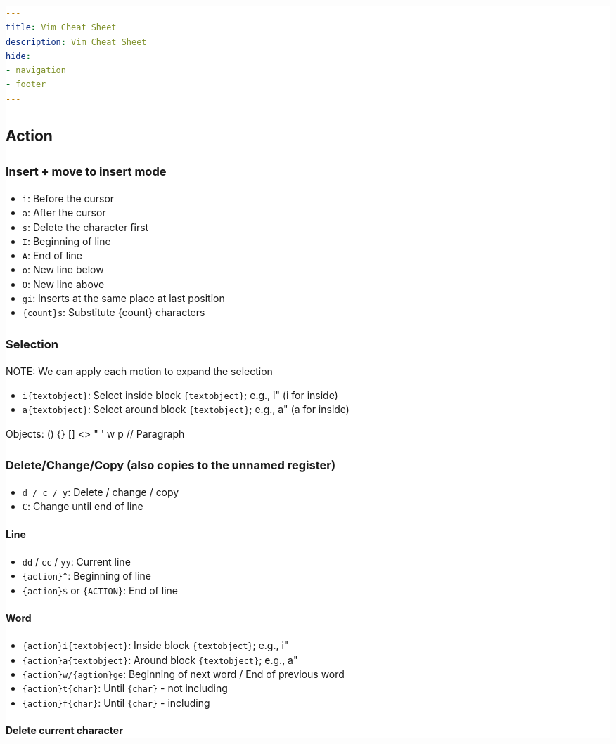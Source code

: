 ```yaml
---
title: Vim Cheat Sheet
description: Vim Cheat Sheet
hide:
- navigation
- footer
---
```


## Action

### Insert + move to insert mode
- `i`: Before the cursor
- `a`: After the cursor
- `s`: Delete the character first
- `I`: Beginning of line
- `A`: End of line
- `o`: New line below
- `O`: New line above
- `gi`: Inserts at the same place at last position
- `{count}s`: Substitute {count} characters

### Selection

NOTE: We can apply each motion to expand the selection

- `i{textobject}`: Select inside block `{textobject}`; e.g., i" (i for inside)
- `a{textobject}`: Select around block `{textobject}`; e.g., a" (a for inside)

Objects: () {} [] <> " ' w p // Paragraph

### Delete/Change/Copy (also copies to the unnamed register)

- `d / c / y`: Delete / change / copy
- `C`: Change until end of line

#### Line

- `dd` / `cc` / `yy`: Current line
- `{action}^`: Beginning of line
- `{action}$` or `{ACTION}`: End of line

#### Word

- `{action}i{textobject}`: Inside block `{textobject}`; e.g., i"
- `{action}a{textobject}`: Around block `{textobject}`; e.g., a"
- `{action}w/{agtion}ge`: Beginning of next word / End of previous word
- `{action}t{char}`: Until `{char}` - not including
- `{action}f{char}`: Until `{char}` - including

#### Delete current character
